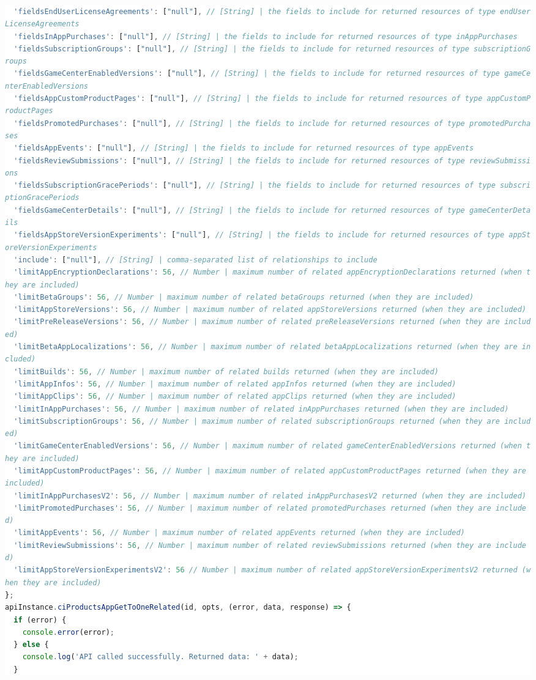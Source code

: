```javascript
  'fieldsEndUserLicenseAgreements': ["null"], // [String] | the fields to include for returned resources of type endUserLicenseAgreements
  'fieldsInAppPurchases': ["null"], // [String] | the fields to include for returned resources of type inAppPurchases
  'fieldsSubscriptionGroups': ["null"], // [String] | the fields to include for returned resources of type subscriptionGroups
  'fieldsGameCenterEnabledVersions': ["null"], // [String] | the fields to include for returned resources of type gameCenterEnabledVersions
  'fieldsAppCustomProductPages': ["null"], // [String] | the fields to include for returned resources of type appCustomProductPages
  'fieldsPromotedPurchases': ["null"], // [String] | the fields to include for returned resources of type promotedPurchases
  'fieldsAppEvents': ["null"], // [String] | the fields to include for returned resources of type appEvents
  'fieldsReviewSubmissions': ["null"], // [String] | the fields to include for returned resources of type reviewSubmissions
  'fieldsSubscriptionGracePeriods': ["null"], // [String] | the fields to include for returned resources of type subscriptionGracePeriods
  'fieldsGameCenterDetails': ["null"], // [String] | the fields to include for returned resources of type gameCenterDetails
  'fieldsAppStoreVersionExperiments': ["null"], // [String] | the fields to include for returned resources of type appStoreVersionExperiments
  'include': ["null"], // [String] | comma-separated list of relationships to include
  'limitAppEncryptionDeclarations': 56, // Number | maximum number of related appEncryptionDeclarations returned (when they are included)
  'limitBetaGroups': 56, // Number | maximum number of related betaGroups returned (when they are included)
  'limitAppStoreVersions': 56, // Number | maximum number of related appStoreVersions returned (when they are included)
  'limitPreReleaseVersions': 56, // Number | maximum number of related preReleaseVersions returned (when they are included)
  'limitBetaAppLocalizations': 56, // Number | maximum number of related betaAppLocalizations returned (when they are included)
  'limitBuilds': 56, // Number | maximum number of related builds returned (when they are included)
  'limitAppInfos': 56, // Number | maximum number of related appInfos returned (when they are included)
  'limitAppClips': 56, // Number | maximum number of related appClips returned (when they are included)
  'limitInAppPurchases': 56, // Number | maximum number of related inAppPurchases returned (when they are included)
  'limitSubscriptionGroups': 56, // Number | maximum number of related subscriptionGroups returned (when they are included)
  'limitGameCenterEnabledVersions': 56, // Number | maximum number of related gameCenterEnabledVersions returned (when they are included)
  'limitAppCustomProductPages': 56, // Number | maximum number of related appCustomProductPages returned (when they are included)
  'limitInAppPurchasesV2': 56, // Number | maximum number of related inAppPurchasesV2 returned (when they are included)
  'limitPromotedPurchases': 56, // Number | maximum number of related promotedPurchases returned (when they are included)
  'limitAppEvents': 56, // Number | maximum number of related appEvents returned (when they are included)
  'limitReviewSubmissions': 56, // Number | maximum number of related reviewSubmissions returned (when they are included)
  'limitAppStoreVersionExperimentsV2': 56 // Number | maximum number of related appStoreVersionExperimentsV2 returned (when they are included)
};
apiInstance.ciProductsAppGetToOneRelated(id, opts, (error, data, response) => {
  if (error) {
    console.error(error);
  } else {
    console.log('API called successfully. Returned data: ' + data);
  }
```